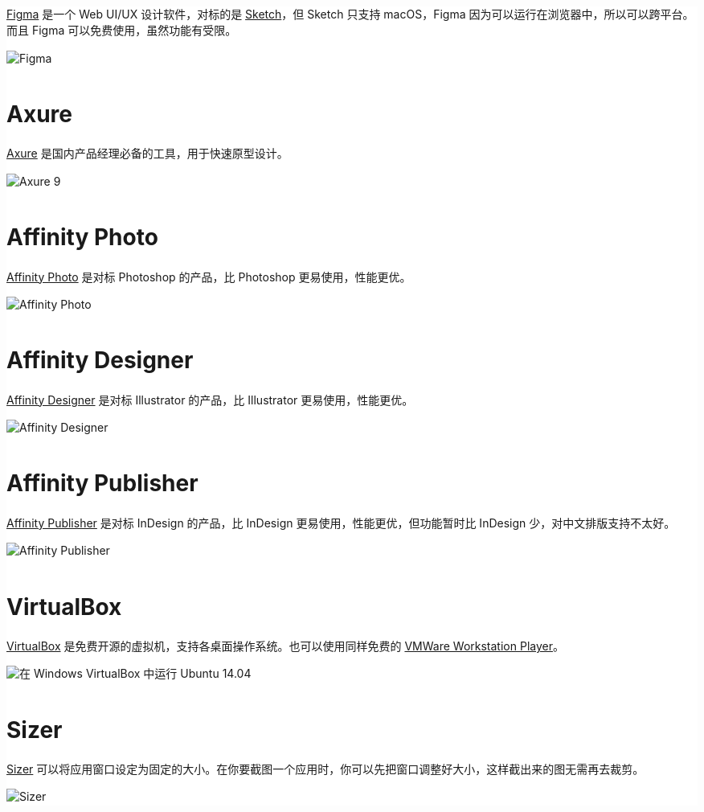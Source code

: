 [Figma](https://www.figma.com/downloads/) 是一个 Web UI/UX 设计软件，对标的是 [Sketch](https://sketchapp.com)，但 Sketch 只支持 macOS，Figma 因为可以运行在浏览器中，所以可以跨平台。而且 Figma 可以免费使用，虽然功能有受限。

![Figma](https://cdn.jsdelivr.net/gh/duzyn/img/images/2020-06-12-windows-apps/figma-canvas.png)

# Axure

[Axure](https://www.axure.com/download) 是国内产品经理必备的工具，用于快速原型设计。

![Axure 9](https://cdn.jsdelivr.net/gh/duzyn/img/images/2020-06-12-windows-apps/Axure_9.png)

# Affinity Photo

[Affinity Photo](https://store.serif.com/zh-cn/update/windows/photo/1/) 是对标 Photoshop 的产品，比 Photoshop 更易使用，性能更优。

![Affinity Photo](https://cdn.jsdelivr.net/gh/duzyn/img/images/2020-06-12-windows-apps/photo_1.7_focusstack_windows.png)

# Affinity Designer

[Affinity Designer](https://store.serif.com/zh-cn/update/windows/designer/1/) 是对标 Illustrator 的产品，比 Illustrator 更易使用，性能更优。

![Affinity Designer](https://cdn.jsdelivr.net/gh/duzyn/img/images/2020-06-12-windows-apps/designer_1.7_artboards_windows.png)

# Affinity Publisher

[Affinity Publisher](https://store.serif.com/zh-cn/update/windows/publisher/1/) 是对标 InDesign 的产品，比 InDesign 更易使用，性能更优，但功能暂时比 InDesign 少，对中文排版支持不太好。

![Affinity Publisher](https://cdn.jsdelivr.net/gh/duzyn/img/images/2020-06-12-windows-apps/CHN-Windows-Affinity-Publisher-MasterPages.jpg)

# VirtualBox

[VirtualBox](https://www.virtualbox.org/wiki/Downloads) 是免费开源的虚拟机，支持各桌面操作系统。也可以使用同样免费的 [VMWare Workstation Player](https://www.vmware.com/products/workstation-player.html)。

![在 Windows VirtualBox 中运行 Ubuntu 14.04](https://cdn.jsdelivr.net/gh/duzyn/img/images/2020-06-12-windows-apps/Ubuntu_14.04_on_Windows_7.png)

# Sizer

[Sizer](http://www.brianapps.net/sizer4/) 可以将应用窗口设定为固定的大小。在你要截图一个应用时，你可以先把窗口调整好大小，这样截出来的图无需再去裁剪。

![Sizer](https://cdn.jsdelivr.net/gh/duzyn/img/images/2020-06-12-windows-apps/sizer.png)
